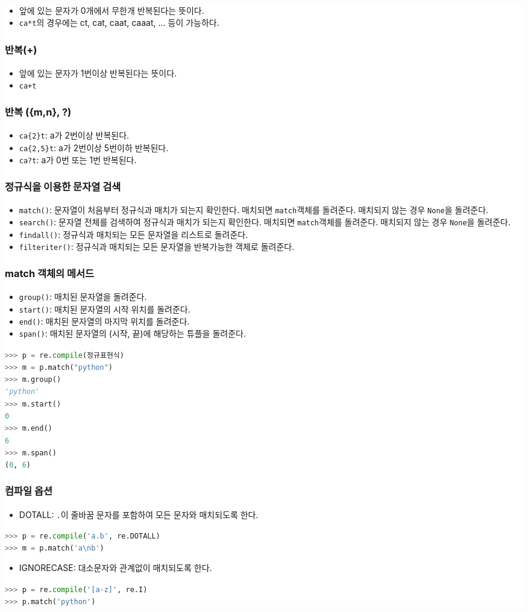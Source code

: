 - 앞에 있는 문자가 0개에서 무한개 반복된다는 뜻이다.
- `ca*t`의 경우에는 ct, cat, caat, caaat, ... 등이 가능하다.

### 반복(+)

- 앞에 있는 문자가 1번이상 반복된다는 뜻이다.
- `ca+t`

### 반복 ({m,n}, ?)

- `ca{2}t`: a가 2번이상 반복된다.
- `ca{2,5}t`: a가 2번이상 5번이하 반복된다.
- `ca?t`: a가 0번 또는 1번 반복된다.

### 정규식을 이용한 문자열 검색

- `match()`: 문자열이 처음부터 정규식과 매치가 되는지 확인한다. 매치되면 `match`객체를 돌려준다. 매치되지 않는 경우 `None`을 돌려준다.
- `search()`: 문자열 전체를 검색하여 정규식과 매치가 되는지 확인한다. 매치되면 `match`객체를 돌려준다. 매치되지 않는 경우 `None`을 돌려준다.
- `findall()`: 정규식과 매치되는 모든 문자열을 리스트로 돌려준다.
- `filteriter()`: 정규식과 매치되는 모든 문자열을 반복가능한 객체로 돌려준다.

### match 객체의 메서드

- `group()`: 매치된 문자열을 돌려준다.
- `start()`: 매치된 문자열의 시작 위치를 돌려준다.
- `end()`: 매치된 문자열의 마지막 위치를 돌려준다.
- `span()`: 매치된 문자열의 (시작, 끝)에 해당하는 튜플을 돌려준다.

```python
>>> p = re.compile(정규표현식)
>>> m = p.match("python")
>>> m.group()
'python'
>>> m.start()
0
>>> m.end()
6
>>> m.span()
(0, 6)
```

### 컴파일 옵션

- DOTALL: `.`이 줄바꿈 문자를 포함하여 모든 문자와 매치되도록 한다.

```python
>>> p = re.compile('a.b', re.DOTALL)
>>> m = p.match('a\nb')
```

- IGNORECASE: 대소문자와 관계없이 매치되도록 한다.

```python
>>> p = re.compile('[a-z]', re.I)
>>> p.match('python')
```
